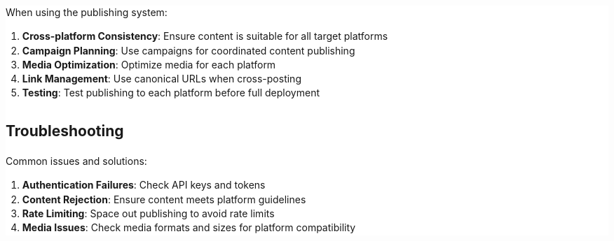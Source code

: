 When using the publishing system:

1. **Cross-platform Consistency**: Ensure content is suitable for all target platforms
2. **Campaign Planning**: Use campaigns for coordinated content publishing
3. **Media Optimization**: Optimize media for each platform
4. **Link Management**: Use canonical URLs when cross-posting
5. **Testing**: Test publishing to each platform before full deployment

## Troubleshooting

Common issues and solutions:

1. **Authentication Failures**: Check API keys and tokens
2. **Content Rejection**: Ensure content meets platform guidelines
3. **Rate Limiting**: Space out publishing to avoid rate limits
4. **Media Issues**: Check media formats and sizes for platform compatibility